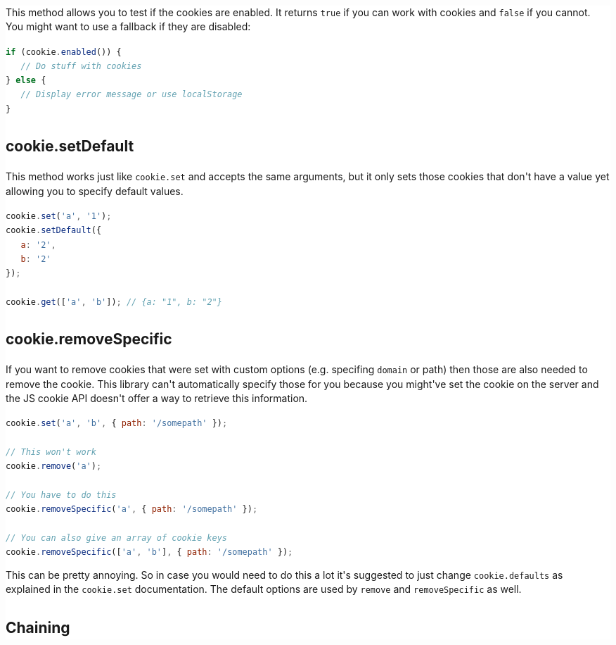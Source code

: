 This method allows you to test if the cookies are enabled. It returns `true` if you can work with cookies and `false` if you cannot. You might want to use a fallback if they are disabled:

```javascript
if (cookie.enabled()) {
   // Do stuff with cookies
} else {
   // Display error message or use localStorage
}
```

## cookie.setDefault

This method works just like `cookie.set` and accepts the same arguments, but it
only sets those cookies that don't have a value yet allowing you to specify
default values.

```javascript
cookie.set('a', '1');
cookie.setDefault({
   a: '2',
   b: '2'
});

cookie.get(['a', 'b']); // {a: "1", b: "2"}
```

## cookie.removeSpecific

If you want to remove cookies that were set with custom options (e.g. specifing
`domain` or path) then those are also needed to remove the cookie. This library
can't automatically specify those for you because you might've set the cookie on
the server and the JS cookie API doesn't offer a way to retrieve this
information.

```javascript
cookie.set('a', 'b', { path: '/somepath' });

// This won't work
cookie.remove('a');

// You have to do this
cookie.removeSpecific('a', { path: '/somepath' });

// You can also give an array of cookie keys
cookie.removeSpecific(['a', 'b'], { path: '/somepath' });
```

This can be pretty annoying. So in case you would need to do this a lot it's
suggested to just change `cookie.defaults` as explained in the `cookie.set`
documentation. The default options are used by `remove` and `removeSpecific` as
well.

## Chaining
